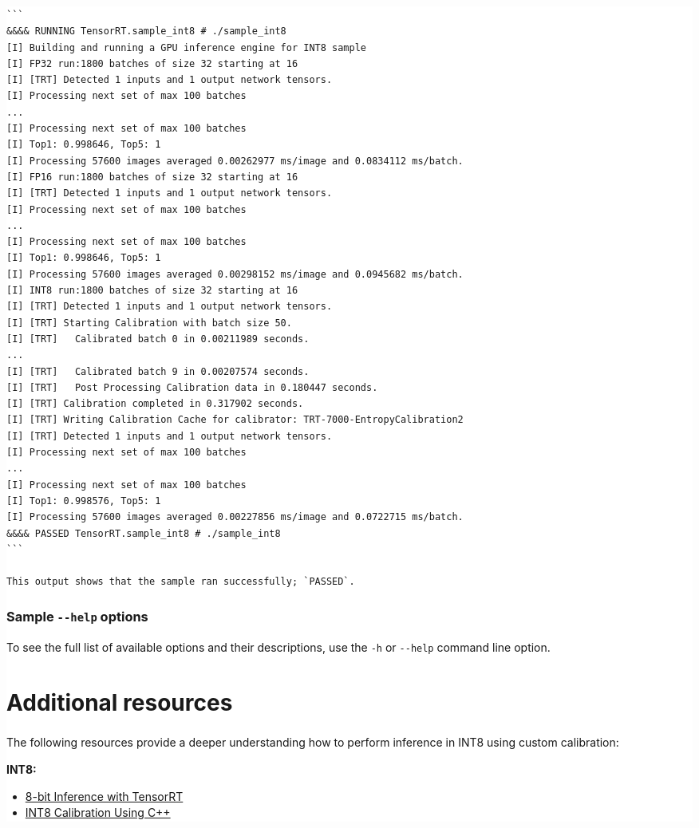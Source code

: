     ```
    &&&& RUNNING TensorRT.sample_int8 # ./sample_int8
    [I] Building and running a GPU inference engine for INT8 sample
    [I] FP32 run:1800 batches of size 32 starting at 16
    [I] [TRT] Detected 1 inputs and 1 output network tensors.
    [I] Processing next set of max 100 batches
    ...
    [I] Processing next set of max 100 batches
    [I] Top1: 0.998646, Top5: 1
    [I] Processing 57600 images averaged 0.00262977 ms/image and 0.0834112 ms/batch.
    [I] FP16 run:1800 batches of size 32 starting at 16
    [I] [TRT] Detected 1 inputs and 1 output network tensors.
    [I] Processing next set of max 100 batches
    ...
    [I] Processing next set of max 100 batches
    [I] Top1: 0.998646, Top5: 1
    [I] Processing 57600 images averaged 0.00298152 ms/image and 0.0945682 ms/batch.
    [I] INT8 run:1800 batches of size 32 starting at 16
    [I] [TRT] Detected 1 inputs and 1 output network tensors.
    [I] [TRT] Starting Calibration with batch size 50.
    [I] [TRT]   Calibrated batch 0 in 0.00211989 seconds.
    ...
    [I] [TRT]   Calibrated batch 9 in 0.00207574 seconds.
    [I] [TRT]   Post Processing Calibration data in 0.180447 seconds.
    [I] [TRT] Calibration completed in 0.317902 seconds.
    [I] [TRT] Writing Calibration Cache for calibrator: TRT-7000-EntropyCalibration2
    [I] [TRT] Detected 1 inputs and 1 output network tensors.
    [I] Processing next set of max 100 batches
    ...
    [I] Processing next set of max 100 batches
    [I] Top1: 0.998576, Top5: 1
    [I] Processing 57600 images averaged 0.00227856 ms/image and 0.0722715 ms/batch.
    &&&& PASSED TensorRT.sample_int8 # ./sample_int8
    ```

	This output shows that the sample ran successfully; `PASSED`.


### Sample `--help` options

To see the full list of available options and their descriptions, use the `-h` or `--help` command line option.


# Additional resources

The following resources provide a deeper understanding how to perform inference in INT8 using custom calibration:

**INT8:**
- [8-bit Inference with TensorRT](http://on-demand.gputechconf.com/gtc/2017/presentation/s7310-8-bit-inference-with-tensorrt.pdf)
- [INT8 Calibration Using C++](https://docs.nvidia.com/deeplearning/sdk/tensorrt-developer-guide/index.html#optimizing_int8_c)
